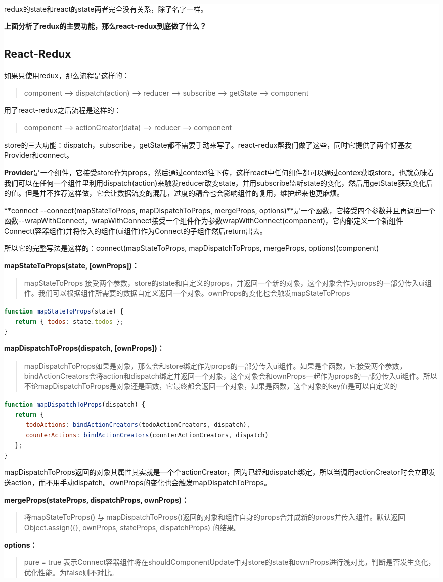 redux的state和react的state两者完全没有关系，除了名字一样。

**上面分析了redux的主要功能，那么react-redux到底做了什么？**


## React-Redux

如果只使用redux，那么流程是这样的：
> component --> dispatch(action) --> reducer --> subscribe --> getState --> component

用了react-redux之后流程是这样的：
> component --> actionCreator(data) --> reducer --> component

store的三大功能：dispatch，subscribe，getState都不需要手动来写了。react-redux帮我们做了这些，同时它提供了两个好基友Provider和connect。

**Provider**是一个组件，它接受store作为props，然后通过context往下传，这样react中任何组件都可以通过contex获取store。也就意味着我们可以在任何一个组件里利用dispatch(action)来触发reducer改变state，并用subscribe监听state的变化，然后用getState获取变化后的值。但是并不推荐这样做，它会让数据流变的混乱，过度的耦合也会影响组件的复用，维护起来也更麻烦。

**connect --connect(mapStateToProps, mapDispatchToProps, mergeProps, options)**是一个函数，它接受四个参数并且再返回一个函数--wrapWithConnect，wrapWithConnect接受一个组件作为参数wrapWithConnect(component)，它内部定义一个新组件Connect(容器组件)并将传入的组件(ui组件)作为Connect的子组件然后return出去。

所以它的完整写法是这样的：connect(mapStateToProps, mapDispatchToProps, mergeProps, options)(component)

**mapStateToProps(state, [ownProps])：**
>mapStateToProps 接受两个参数，store的state和自定义的props，并返回一个新的对象，这个对象会作为props的一部分传入ui组件。我们可以根据组件所需要的数据自定义返回一个对象。ownProps的变化也会触发mapStateToProps

```javascript
function mapStateToProps(state) {
   return { todos: state.todos };
}
```

**mapDispatchToProps(dispatch, [ownProps])：**

> mapDispatchToProps如果是对象，那么会和store绑定作为props的一部分传入ui组件。如果是个函数，它接受两个参数，bindActionCreators会将action和dispatch绑定并返回一个对象，这个对象会和ownProps一起作为props的一部分传入ui组件。所以不论mapDispatchToProps是对象还是函数，它最终都会返回一个对象，如果是函数，这个对象的key值是可以自定义的

```javascript
function mapDispatchToProps(dispatch) {
   return {
      todoActions: bindActionCreators(todoActionCreators, dispatch),
      counterActions: bindActionCreators(counterActionCreators, dispatch)
   };
}
```

mapDispatchToProps返回的对象其属性其实就是一个个actionCreator，因为已经和dispatch绑定，所以当调用actionCreator时会立即发送action，而不用手动dispatch。ownProps的变化也会触发mapDispatchToProps。

**mergeProps(stateProps, dispatchProps, ownProps)：**
> 将mapStateToProps() 与 mapDispatchToProps()返回的对象和组件自身的props合并成新的props并传入组件。默认返回 Object.assign({}, ownProps, stateProps, dispatchProps) 的结果。

**options：**
> pure = true 表示Connect容器组件将在shouldComponentUpdate中对store的state和ownProps进行浅对比，判断是否发生变化，优化性能。为false则不对比。
